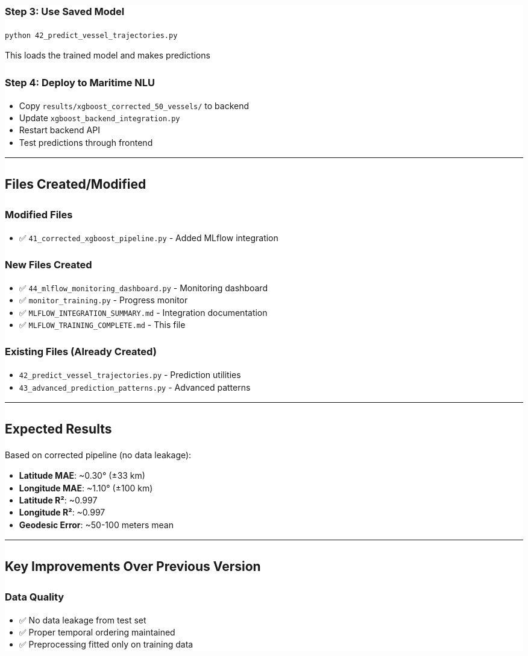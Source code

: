 ### Step 3: Use Saved Model
```bash
python 42_predict_vessel_trajectories.py
```
This loads the trained model and makes predictions

### Step 4: Deploy to Maritime NLU
- Copy `results/xgboost_corrected_50_vessels/` to backend
- Update `xgboost_backend_integration.py`
- Restart backend API
- Test predictions through frontend

---

## Files Created/Modified

### Modified Files
- ✅ `41_corrected_xgboost_pipeline.py` - Added MLflow integration

### New Files Created
- ✅ `44_mlflow_monitoring_dashboard.py` - Monitoring dashboard
- ✅ `monitor_training.py` - Progress monitor
- ✅ `MLFLOW_INTEGRATION_SUMMARY.md` - Integration documentation
- ✅ `MLFLOW_TRAINING_COMPLETE.md` - This file

### Existing Files (Already Created)
- `42_predict_vessel_trajectories.py` - Prediction utilities
- `43_advanced_prediction_patterns.py` - Advanced patterns

---

## Expected Results

Based on corrected pipeline (no data leakage):
- **Latitude MAE**: ~0.30° (±33 km)
- **Longitude MAE**: ~1.10° (±100 km)
- **Latitude R²**: ~0.997
- **Longitude R²**: ~0.997
- **Geodesic Error**: ~50-100 meters mean

---

## Key Improvements Over Previous Version

### Data Quality
- ✅ No data leakage from test set
- ✅ Proper temporal ordering maintained
- ✅ Preprocessing fitted only on training data
